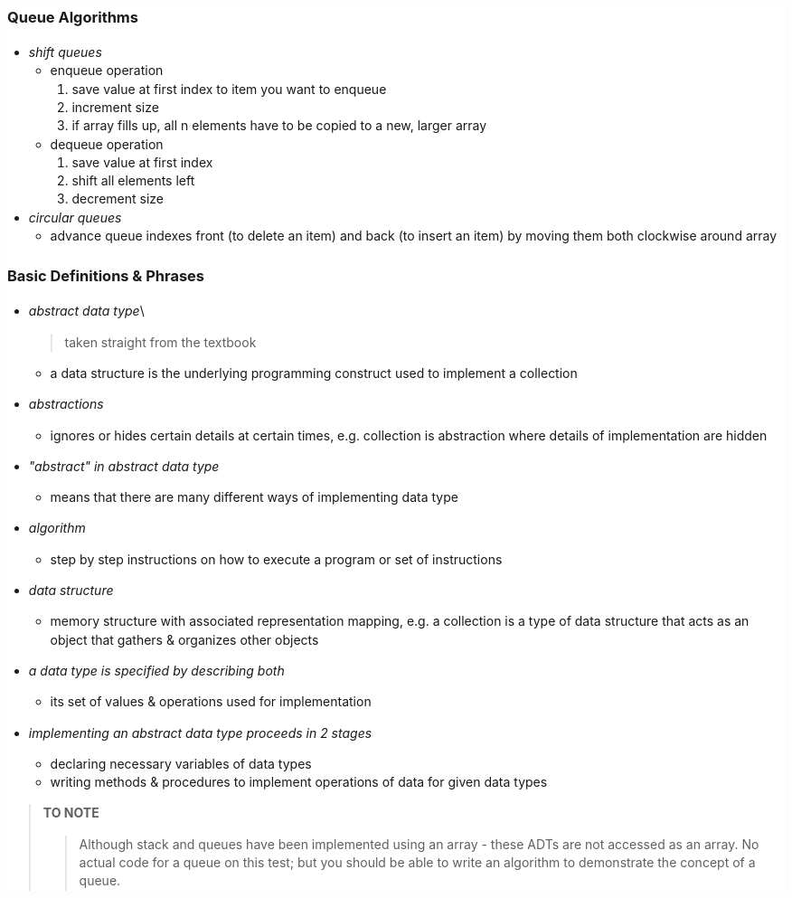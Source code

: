 ### Queue Algorithms

- _shift queues_
  - enqueue operation
    1.  save value at first index to item you want to enqueue
    2.  increment size
    3.  if array fills up, all n elements have to be copied to a new, larger array
  - dequeue operation
    1.  save value at first index
    2.  shift all elements left
    3.  decrement size
- _circular queues_
  - advance queue indexes front (to delete an item) and back (to insert an item) by moving them both clockwise around array

### Basic Definitions & Phrases

- _abstract data type_\

  > taken straight from the textbook

  - a data structure is the underlying programming construct used to implement a collection

- _abstractions_
  - ignores or hides certain details at certain times, e.g. collection is abstraction where details of implementation are hidden
- _"abstract" in abstract data type_
  - means that there are many different ways of implementing data type
- _algorithm_
  - step by step instructions on how to execute a program or set of instructions
- _data structure_
  - memory structure with associated representation mapping, e.g. a collection is a type of data structure that acts as an object that gathers & organizes other objects
- _a data type is specified by describing both_
  - its set of values & operations used for implementation
- _implementing an abstract data type proceeds in 2 stages_
  - declaring necessary variables of data types
  - writing methods & procedures to implement operations of data for given data types

> **TO NOTE**
>
> > Although stack and queues have been implemented using an array - these ADTs are not accessed as an array. No actual code for a queue on this test; but you should be able to write an algorithm to demonstrate the concept of a queue.
